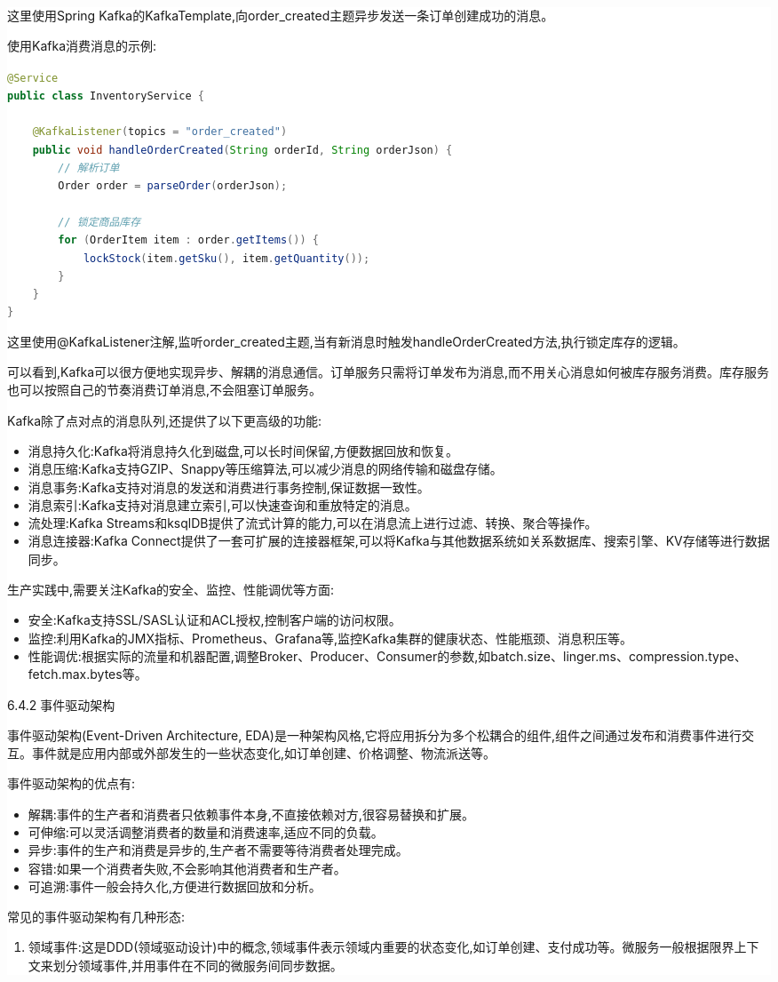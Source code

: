 这里使用Spring Kafka的KafkaTemplate,向order\_created主题异步发送一条订单创建成功的消息。

使用Kafka消费消息的示例:

```java
@Service
public class InventoryService {
    
    @KafkaListener(topics = "order_created")
    public void handleOrderCreated(String orderId, String orderJson) {
        // 解析订单
        Order order = parseOrder(orderJson);
        
        // 锁定商品库存
        for (OrderItem item : order.getItems()) {
            lockStock(item.getSku(), item.getQuantity());
        }
    }
}
```

这里使用@KafkaListener注解,监听order\_created主题,当有新消息时触发handleOrderCreated方法,执行锁定库存的逻辑。

可以看到,Kafka可以很方便地实现异步、解耦的消息通信。订单服务只需将订单发布为消息,而不用关心消息如何被库存服务消费。库存服务也可以按照自己的节奏消费订单消息,不会阻塞订单服务。

Kafka除了点对点的消息队列,还提供了以下更高级的功能:

* 消息持久化:Kafka将消息持久化到磁盘,可以长时间保留,方便数据回放和恢复。
* 消息压缩:Kafka支持GZIP、Snappy等压缩算法,可以减少消息的网络传输和磁盘存储。
* 消息事务:Kafka支持对消息的发送和消费进行事务控制,保证数据一致性。
* 消息索引:Kafka支持对消息建立索引,可以快速查询和重放特定的消息。
* 流处理:Kafka Streams和ksqlDB提供了流式计算的能力,可以在消息流上进行过滤、转换、聚合等操作。
* 消息连接器:Kafka Connect提供了一套可扩展的连接器框架,可以将Kafka与其他数据系统如关系数据库、搜索引擎、KV存储等进行数据同步。

生产实践中,需要关注Kafka的安全、监控、性能调优等方面:

* 安全:Kafka支持SSL/SASL认证和ACL授权,控制客户端的访问权限。
* 监控:利用Kafka的JMX指标、Prometheus、Grafana等,监控Kafka集群的健康状态、性能瓶颈、消息积压等。
* 性能调优:根据实际的流量和机器配置,调整Broker、Producer、Consumer的参数,如batch.size、linger.ms、compression.type、fetch.max.bytes等。

6.4.2 事件驱动架构

事件驱动架构(Event-Driven Architecture, EDA)是一种架构风格,它将应用拆分为多个松耦合的组件,组件之间通过发布和消费事件进行交互。事件就是应用内部或外部发生的一些状态变化,如订单创建、价格调整、物流派送等。

事件驱动架构的优点有:

* 解耦:事件的生产者和消费者只依赖事件本身,不直接依赖对方,很容易替换和扩展。
* 可伸缩:可以灵活调整消费者的数量和消费速率,适应不同的负载。
* 异步:事件的生产和消费是异步的,生产者不需要等待消费者处理完成。
* 容错:如果一个消费者失败,不会影响其他消费者和生产者。
* 可追溯:事件一般会持久化,方便进行数据回放和分析。

常见的事件驱动架构有几种形态:

1. 领域事件:这是DDD(领域驱动设计)中的概念,领域事件表示领域内重要的状态变化,如订单创建、支付成功等。微服务一般根据限界上下文来划分领域事件,并用事件在不同的微服务间同步数据。

